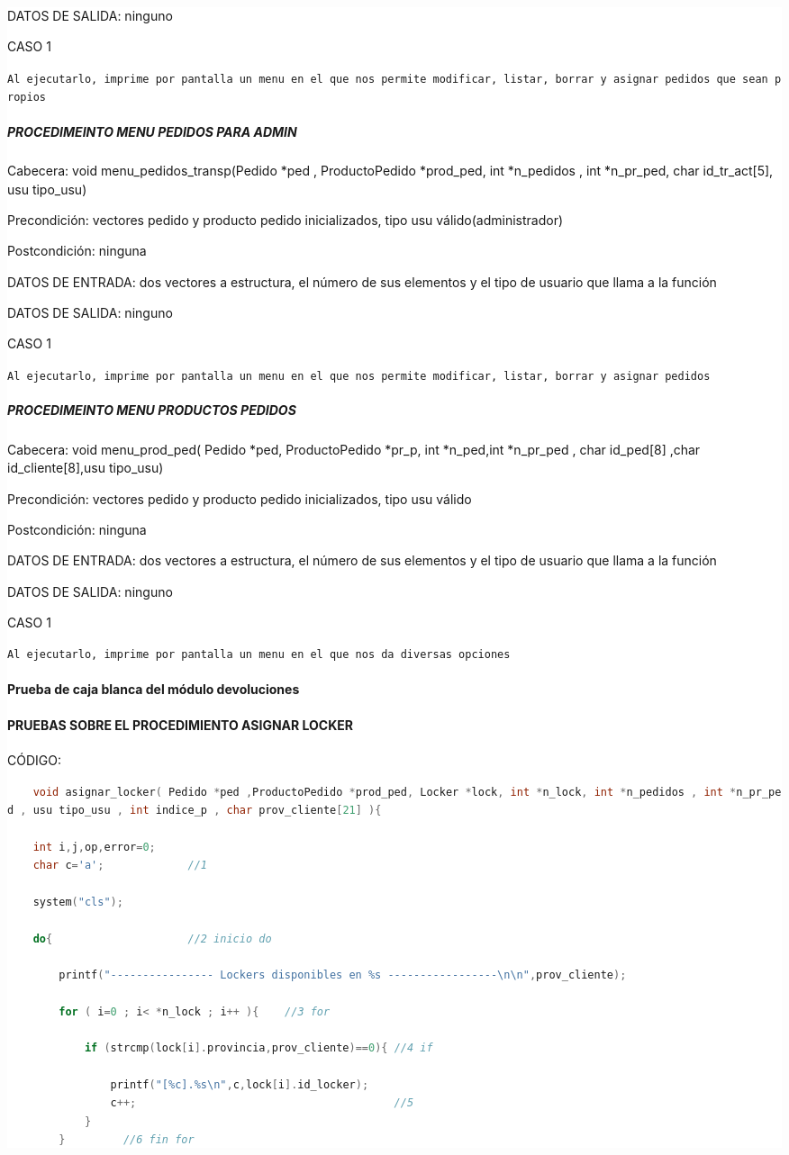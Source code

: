  DATOS DE SALIDA: ninguno

CASO 1

    Al ejecutarlo, imprime por pantalla un menu en el que nos permite modificar, listar, borrar y asignar pedidos que sean propios


##### PROCEDIMEINTO MENU PEDIDOS PARA ADMIN

 Cabecera: void menu_pedidos_transp(Pedido *ped , ProductoPedido *prod_ped, int *n_pedidos , int *n_pr_ped, char id_tr_act[5], usu tipo_usu)

 Precondición: vectores pedido y producto pedido inicializados, tipo usu válido(administrador)

 Postcondición: ninguna

 DATOS DE ENTRADA: dos vectores a estructura, el número de sus elementos y el tipo de usuario que llama a la función

 DATOS DE SALIDA: ninguno

CASO 1

    Al ejecutarlo, imprime por pantalla un menu en el que nos permite modificar, listar, borrar y asignar pedidos 

##### PROCEDIMEINTO MENU PRODUCTOS PEDIDOS 

 Cabecera: void menu_prod_ped( Pedido *ped, ProductoPedido *pr_p, int *n_ped,int *n_pr_ped , char id_ped[8] ,char id_cliente[8],usu tipo_usu)

 Precondición: vectores pedido y producto pedido inicializados, tipo usu válido

 Postcondición: ninguna

 DATOS DE ENTRADA: dos vectores a estructura, el número de sus elementos y el tipo de usuario que llama a la función

 DATOS DE SALIDA: ninguno

CASO 1

    Al ejecutarlo, imprime por pantalla un menu en el que nos da diversas opciones 

#### Prueba de caja blanca del módulo devoluciones
#### PRUEBAS SOBRE EL PROCEDIMIENTO ASIGNAR LOCKER

CÓDIGO:
```c 
    void asignar_locker( Pedido *ped ,ProductoPedido *prod_ped, Locker *lock, int *n_lock, int *n_pedidos , int *n_pr_ped , usu tipo_usu , int indice_p , char prov_cliente[21] ){

    int i,j,op,error=0;
    char c='a';             //1

    system("cls");

    do{                     //2 inicio do

        printf("---------------- Lockers disponibles en %s -----------------\n\n",prov_cliente);

        for ( i=0 ; i< *n_lock ; i++ ){    //3 for

            if (strcmp(lock[i].provincia,prov_cliente)==0){ //4 if

                printf("[%c].%s\n",c,lock[i].id_locker);
                c++;                                        //5
            }                         
        }         //6 fin for   


```